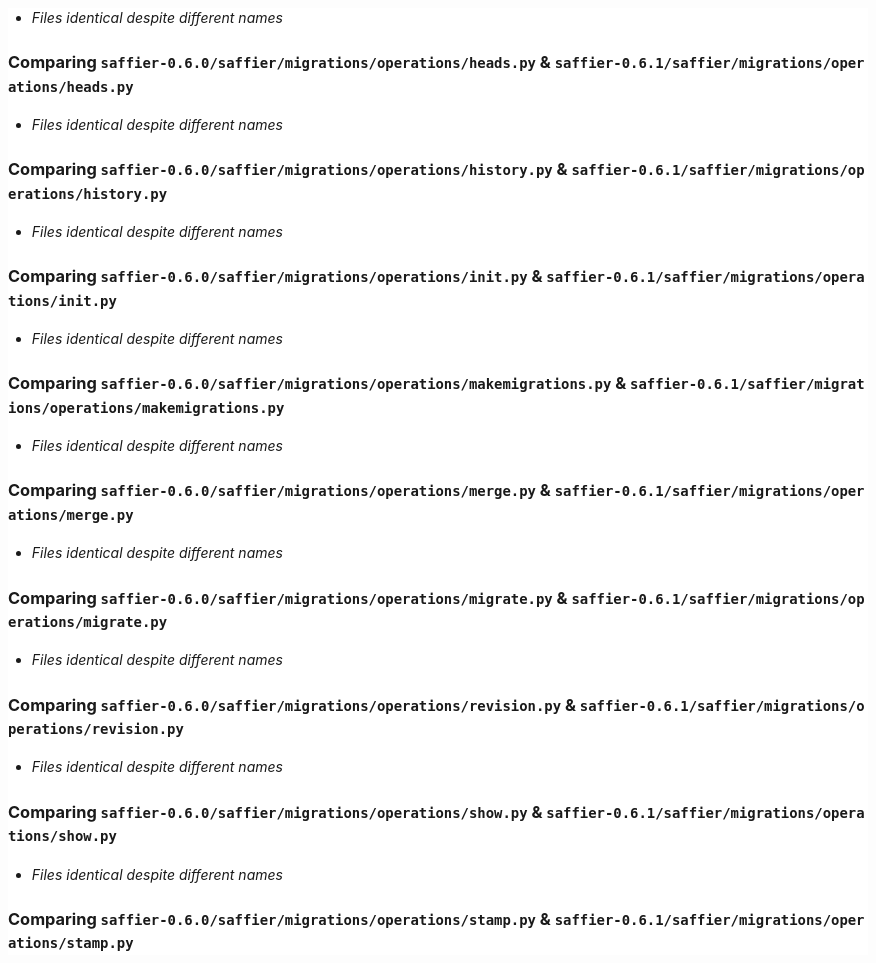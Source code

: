  * *Files identical despite different names*

### Comparing `saffier-0.6.0/saffier/migrations/operations/heads.py` & `saffier-0.6.1/saffier/migrations/operations/heads.py`

 * *Files identical despite different names*

### Comparing `saffier-0.6.0/saffier/migrations/operations/history.py` & `saffier-0.6.1/saffier/migrations/operations/history.py`

 * *Files identical despite different names*

### Comparing `saffier-0.6.0/saffier/migrations/operations/init.py` & `saffier-0.6.1/saffier/migrations/operations/init.py`

 * *Files identical despite different names*

### Comparing `saffier-0.6.0/saffier/migrations/operations/makemigrations.py` & `saffier-0.6.1/saffier/migrations/operations/makemigrations.py`

 * *Files identical despite different names*

### Comparing `saffier-0.6.0/saffier/migrations/operations/merge.py` & `saffier-0.6.1/saffier/migrations/operations/merge.py`

 * *Files identical despite different names*

### Comparing `saffier-0.6.0/saffier/migrations/operations/migrate.py` & `saffier-0.6.1/saffier/migrations/operations/migrate.py`

 * *Files identical despite different names*

### Comparing `saffier-0.6.0/saffier/migrations/operations/revision.py` & `saffier-0.6.1/saffier/migrations/operations/revision.py`

 * *Files identical despite different names*

### Comparing `saffier-0.6.0/saffier/migrations/operations/show.py` & `saffier-0.6.1/saffier/migrations/operations/show.py`

 * *Files identical despite different names*

### Comparing `saffier-0.6.0/saffier/migrations/operations/stamp.py` & `saffier-0.6.1/saffier/migrations/operations/stamp.py`
